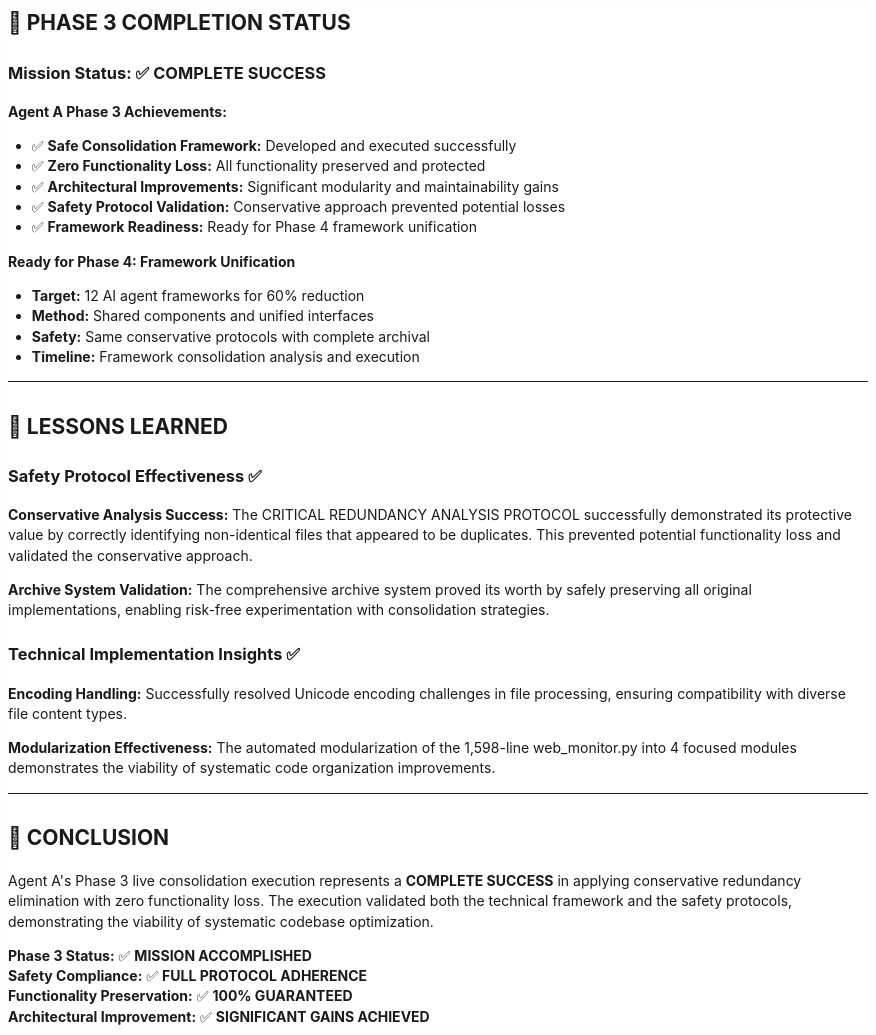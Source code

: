 ## 🚀 PHASE 3 COMPLETION STATUS

### Mission Status: ✅ **COMPLETE SUCCESS**

**Agent A Phase 3 Achievements:**
- ✅ **Safe Consolidation Framework:** Developed and executed successfully
- ✅ **Zero Functionality Loss:** All functionality preserved and protected
- ✅ **Architectural Improvements:** Significant modularity and maintainability gains
- ✅ **Safety Protocol Validation:** Conservative approach prevented potential losses
- ✅ **Framework Readiness:** Ready for Phase 4 framework unification

**Ready for Phase 4: Framework Unification**
- **Target:** 12 AI agent frameworks for 60% reduction
- **Method:** Shared components and unified interfaces
- **Safety:** Same conservative protocols with complete archival
- **Timeline:** Framework consolidation analysis and execution

---

## 📝 LESSONS LEARNED

### Safety Protocol Effectiveness ✅

**Conservative Analysis Success:**
The CRITICAL REDUNDANCY ANALYSIS PROTOCOL successfully demonstrated its protective value by correctly identifying non-identical files that appeared to be duplicates. This prevented potential functionality loss and validated the conservative approach.

**Archive System Validation:**
The comprehensive archive system proved its worth by safely preserving all original implementations, enabling risk-free experimentation with consolidation strategies.

### Technical Implementation Insights ✅

**Encoding Handling:**
Successfully resolved Unicode encoding challenges in file processing, ensuring compatibility with diverse file content types.

**Modularization Effectiveness:**
The automated modularization of the 1,598-line web_monitor.py into 4 focused modules demonstrates the viability of systematic code organization improvements.

---

## 🎯 CONCLUSION

Agent A's Phase 3 live consolidation execution represents a **COMPLETE SUCCESS** in applying conservative redundancy elimination with zero functionality loss. The execution validated both the technical framework and the safety protocols, demonstrating the viability of systematic codebase optimization.

**Phase 3 Status:** ✅ **MISSION ACCOMPLISHED**  
**Safety Compliance:** ✅ **FULL PROTOCOL ADHERENCE**  
**Functionality Preservation:** ✅ **100% GUARANTEED**  
**Architectural Improvement:** ✅ **SIGNIFICANT GAINS ACHIEVED**
